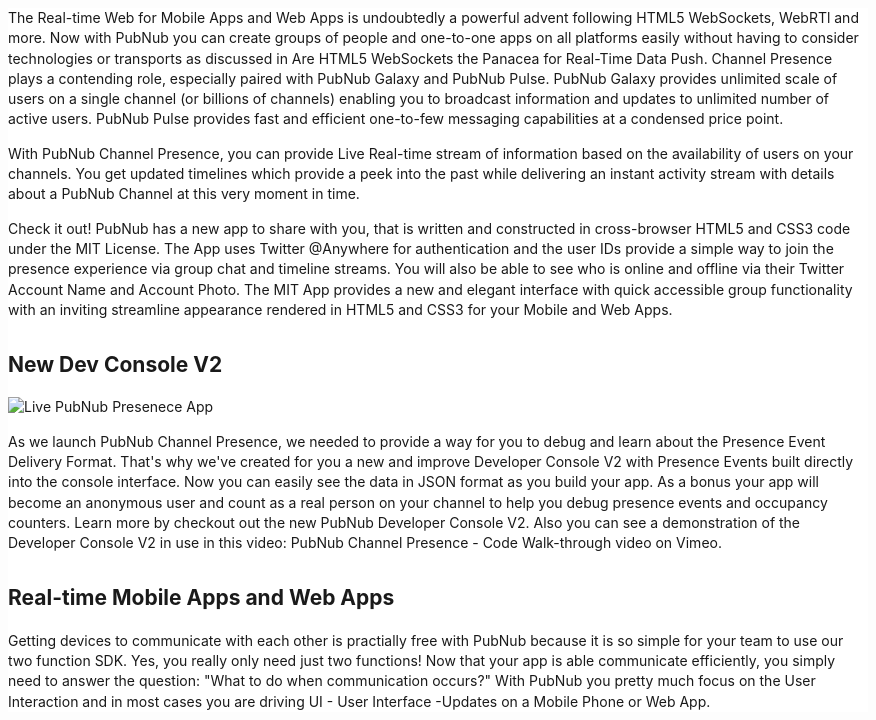 The Real-time Web for Mobile Apps and Web Apps is undoubtedly a powerful
advent following HTML5 WebSockets, WebRTl and more.
Now with PubNub you can create groups of people and one-to-one apps on all
platforms easily without having to consider technologies or transports as
discussed in Are HTML5 WebSockets the Panacea for Real-Time Data Push.
Channel Presence plays a contending role,
especially paired with PubNub Galaxy and PubNub Pulse.
PubNub Galaxy provides unlimited scale of users on a single channel
(or billions of channels) enabling you to broadcast information and updates
to unlimited number of active users.
PubNub Pulse provides fast and efficient one-to-few messaging
capabilities at a condensed price point.

With PubNub Channel Presence, you can provide Live Real-time stream of
information based on the availability of users on your channels.
You get updated timelines which provide a peek into the past while delivering
an instant activity stream with details about a PubNub Channel at this very
moment in time.

Check it out!
PubNub has a new app to share with you, that is written
and constructed in cross-browser HTML5
and CSS3 code under the MIT License.
The App uses Twitter @Anywhere for authentication and
the user IDs provide a simple
way to join the presence experience via group chat and timeline streams.
You will also be able to see who is online and offline via their
Twitter Account Name and Account Photo.
The MIT App provides a new and elegant interface with quick accessible group
functionality with an inviting streamline appearance rendered in HTML5 and
CSS3 for your Mobile and Web Apps.

## New Dev Console V2

![Live PubNub Presenece App](https://s3.amazonaws.com/pubnub/assets/pubnub-dev-console-v2.png)

As we launch PubNub Channel Presence, we needed to provide a way for you to
debug and learn about the Presence Event Delivery Format.
That's why we've created for you a new and improve Developer Console V2 with
Presence Events built directly into the console interface.
Now you can easily see the data in JSON format as you build your app.
As a bonus your app will become an anonymous user and count as a real person
on your channel to help you debug presence events and occupancy counters.
Learn more by checkout out the new PubNub Developer Console V2.
Also you can see a demonstration of the Developer Console V2
in use in this video: PubNub Channel Presence -
Code Walk-through video on Vimeo.

## Real-time Mobile Apps and Web Apps

Getting devices to communicate with each other is practially free with PubNub
because it is so simple for your team to use our two function SDK.
Yes, you really only need just two functions!
Now that your app is able communicate efficiently, you simply need to answer
the question: "What to do when communication occurs?"
With PubNub you pretty much focus on the User Interaction and in most cases
you are driving UI - User Interface -Updates on a Mobile Phone or Web App.
